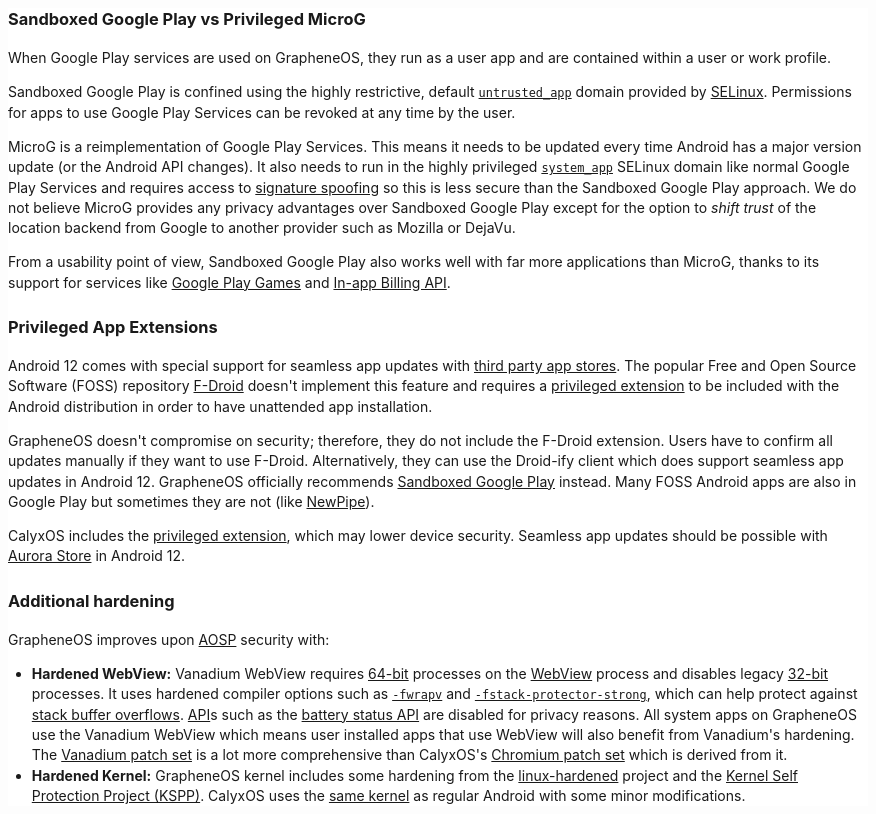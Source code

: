 ### Sandboxed Google Play vs Privileged MicroG
When Google Play services are used on GrapheneOS, they run as a user app and are contained within a user or work profile.

Sandboxed Google Play is confined using the highly restrictive, default [`untrusted_app`](https://source.android.com/security/selinux/concepts) domain provided by [SELinux](https://en.wikipedia.org/wiki/Security-Enhanced_Linux). Permissions for apps to use Google Play Services can be revoked at any time by the user.

MicroG is a reimplementation of Google Play Services. This means it needs to be updated every time Android has a major version update (or the Android API changes). It also needs to run in the highly privileged [`system_app`](https://source.android.com/security/selinux/concepts) SELinux domain like normal Google Play Services and requires access to [signature spoofing](https://madaidans-insecurities.github.io/android.html#microg-signature-spoofing) so this is less secure than the Sandboxed Google Play approach. We do not believe MicroG provides any privacy advantages over Sandboxed Google Play except for the option to _shift trust_ of the location backend from Google to another provider such as Mozilla or DejaVu.

From a usability point of view, Sandboxed Google Play also works well with far more applications than MicroG, thanks to its support for services like [Google Play Games](https://play.google.com/googleplaygames) and [In-app Billing API](https://android-doc.github.io/google/play/billing/api.html).

### Privileged App Extensions
Android 12 comes with special support for seamless app updates with [third party app stores](https://android-developers.googleblog.com/2020/09/listening-to-developer-feedback-to.html). The popular Free and Open Source Software (FOSS) repository [F-Droid](https://f-droid.org) doesn't implement this feature and requires a [privileged extension](https://f-droid.org/en/packages/org.fdroid.fdroid.privileged) to be included with the Android distribution in order to have unattended app installation.

GrapheneOS doesn't compromise on security; therefore, they do not include the F-Droid extension. Users have to confirm all updates manually if they want to use F-Droid. Alternatively, they can use the Droid-ify client which does support seamless app updates in Android 12. GrapheneOS officially recommends [Sandboxed Google Play](https://grapheneos.org/usage#sandboxed-google-play) instead. Many FOSS Android apps are also in Google Play but sometimes they are not (like [NewPipe](/video-streaming)).

CalyxOS includes the [privileged extension](https://f-droid.org/en/packages/org.fdroid.fdroid.privileged), which may lower device security. Seamless app updates should be possible with [Aurora Store](https://auroraoss.com) in Android 12.

### Additional hardening
GrapheneOS improves upon [AOSP](https://source.android.com/) security with:

 -   **Hardened WebView:** Vanadium WebView requires [64-bit](https://en.wikipedia.org/wiki/64-bit_computing) processes on the [WebView](https://developer.android.com/reference/android/webkit/WebView) process and disables legacy [32-bit](https://en.wikipedia.org/wiki/32-bit_computing) processes. It uses hardened compiler options such as [`-fwrapv`](https://gcc.gnu.org/onlinedocs/gcc/Code-Gen-Options.html) and [`-fstack-protector-strong`](https://gcc.gnu.org/onlinedocs/gcc-4.9.3/gcc/Optimize-Options.html), which can help protect against [stack buffer overflows](https://en.wikipedia.org/wiki/Stack_buffer_overflow). [API](https://en.wikipedia.org/wiki/API)s such as the [battery status API](https://chromestatus.com/feature/4537134732017664) are disabled for privacy reasons. All system apps on GrapheneOS use the Vanadium WebView which means user installed apps that use WebView will also benefit from Vanadium's hardening. The [Vanadium patch set](https://github.com/GrapheneOS/Vanadium/tree/12/patches) is a lot more comprehensive than CalyxOS's [Chromium patch set](https://gitlab.com/CalyxOS/chromium-patches) which is derived from it.
 -   **Hardened Kernel:** GrapheneOS kernel includes some hardening from the [linux-hardened](https://github.com/GrapheneOS/linux-hardened) project and the [Kernel Self Protection Project (KSPP)](https://kernsec.org/wiki/index.php/Kernel_Self_Protection_Project). CalyxOS uses the [same kernel](https://calyxos.org/docs/development/build/kernel/) as regular Android with some minor modifications.